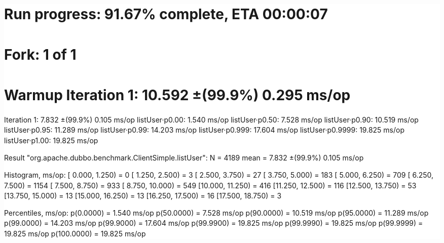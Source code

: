 # Run progress: 91.67% complete, ETA 00:00:07
# Fork: 1 of 1
# Warmup Iteration   1: 10.592 ±(99.9%) 0.295 ms/op
Iteration   1: 7.832 ±(99.9%) 0.105 ms/op
                 listUser·p0.00:   1.540 ms/op
                 listUser·p0.50:   7.528 ms/op
                 listUser·p0.90:   10.519 ms/op
                 listUser·p0.95:   11.289 ms/op
                 listUser·p0.99:   14.203 ms/op
                 listUser·p0.999:  17.604 ms/op
                 listUser·p0.9999: 19.825 ms/op
                 listUser·p1.00:   19.825 ms/op



Result "org.apache.dubbo.benchmark.ClientSimple.listUser":
  N = 4189
  mean =      7.832 ±(99.9%) 0.105 ms/op

  Histogram, ms/op:
    [ 0.000,  1.250) = 0 
    [ 1.250,  2.500) = 3 
    [ 2.500,  3.750) = 27 
    [ 3.750,  5.000) = 183 
    [ 5.000,  6.250) = 709 
    [ 6.250,  7.500) = 1154 
    [ 7.500,  8.750) = 933 
    [ 8.750, 10.000) = 549 
    [10.000, 11.250) = 416 
    [11.250, 12.500) = 116 
    [12.500, 13.750) = 53 
    [13.750, 15.000) = 13 
    [15.000, 16.250) = 13 
    [16.250, 17.500) = 16 
    [17.500, 18.750) = 3 

  Percentiles, ms/op:
      p(0.0000) =      1.540 ms/op
     p(50.0000) =      7.528 ms/op
     p(90.0000) =     10.519 ms/op
     p(95.0000) =     11.289 ms/op
     p(99.0000) =     14.203 ms/op
     p(99.9000) =     17.604 ms/op
     p(99.9900) =     19.825 ms/op
     p(99.9990) =     19.825 ms/op
     p(99.9999) =     19.825 ms/op
    p(100.0000) =     19.825 ms/op

